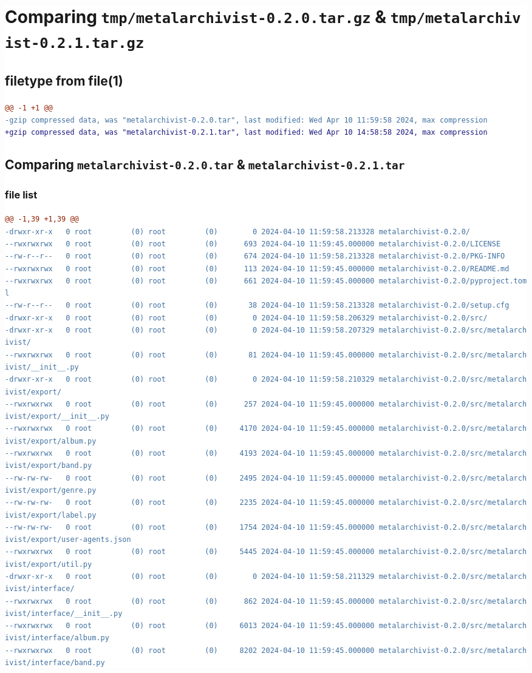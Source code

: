 # Comparing `tmp/metalarchivist-0.2.0.tar.gz` & `tmp/metalarchivist-0.2.1.tar.gz`

## filetype from file(1)

```diff
@@ -1 +1 @@
-gzip compressed data, was "metalarchivist-0.2.0.tar", last modified: Wed Apr 10 11:59:58 2024, max compression
+gzip compressed data, was "metalarchivist-0.2.1.tar", last modified: Wed Apr 10 14:58:58 2024, max compression
```

## Comparing `metalarchivist-0.2.0.tar` & `metalarchivist-0.2.1.tar`

### file list

```diff
@@ -1,39 +1,39 @@
-drwxr-xr-x   0 root         (0) root         (0)        0 2024-04-10 11:59:58.213328 metalarchivist-0.2.0/
--rwxrwxrwx   0 root         (0) root         (0)      693 2024-04-10 11:59:45.000000 metalarchivist-0.2.0/LICENSE
--rw-r--r--   0 root         (0) root         (0)      674 2024-04-10 11:59:58.213328 metalarchivist-0.2.0/PKG-INFO
--rwxrwxrwx   0 root         (0) root         (0)      113 2024-04-10 11:59:45.000000 metalarchivist-0.2.0/README.md
--rwxrwxrwx   0 root         (0) root         (0)      661 2024-04-10 11:59:45.000000 metalarchivist-0.2.0/pyproject.toml
--rw-r--r--   0 root         (0) root         (0)       38 2024-04-10 11:59:58.213328 metalarchivist-0.2.0/setup.cfg
-drwxr-xr-x   0 root         (0) root         (0)        0 2024-04-10 11:59:58.206329 metalarchivist-0.2.0/src/
-drwxr-xr-x   0 root         (0) root         (0)        0 2024-04-10 11:59:58.207329 metalarchivist-0.2.0/src/metalarchivist/
--rwxrwxrwx   0 root         (0) root         (0)       81 2024-04-10 11:59:45.000000 metalarchivist-0.2.0/src/metalarchivist/__init__.py
-drwxr-xr-x   0 root         (0) root         (0)        0 2024-04-10 11:59:58.210329 metalarchivist-0.2.0/src/metalarchivist/export/
--rwxrwxrwx   0 root         (0) root         (0)      257 2024-04-10 11:59:45.000000 metalarchivist-0.2.0/src/metalarchivist/export/__init__.py
--rwxrwxrwx   0 root         (0) root         (0)     4170 2024-04-10 11:59:45.000000 metalarchivist-0.2.0/src/metalarchivist/export/album.py
--rwxrwxrwx   0 root         (0) root         (0)     4193 2024-04-10 11:59:45.000000 metalarchivist-0.2.0/src/metalarchivist/export/band.py
--rw-rw-rw-   0 root         (0) root         (0)     2495 2024-04-10 11:59:45.000000 metalarchivist-0.2.0/src/metalarchivist/export/genre.py
--rw-rw-rw-   0 root         (0) root         (0)     2235 2024-04-10 11:59:45.000000 metalarchivist-0.2.0/src/metalarchivist/export/label.py
--rw-rw-rw-   0 root         (0) root         (0)     1754 2024-04-10 11:59:45.000000 metalarchivist-0.2.0/src/metalarchivist/export/user-agents.json
--rwxrwxrwx   0 root         (0) root         (0)     5445 2024-04-10 11:59:45.000000 metalarchivist-0.2.0/src/metalarchivist/export/util.py
-drwxr-xr-x   0 root         (0) root         (0)        0 2024-04-10 11:59:58.211329 metalarchivist-0.2.0/src/metalarchivist/interface/
--rwxrwxrwx   0 root         (0) root         (0)      862 2024-04-10 11:59:45.000000 metalarchivist-0.2.0/src/metalarchivist/interface/__init__.py
--rwxrwxrwx   0 root         (0) root         (0)     6013 2024-04-10 11:59:45.000000 metalarchivist-0.2.0/src/metalarchivist/interface/album.py
--rwxrwxrwx   0 root         (0) root         (0)     8202 2024-04-10 11:59:45.000000 metalarchivist-0.2.0/src/metalarchivist/interface/band.py
```